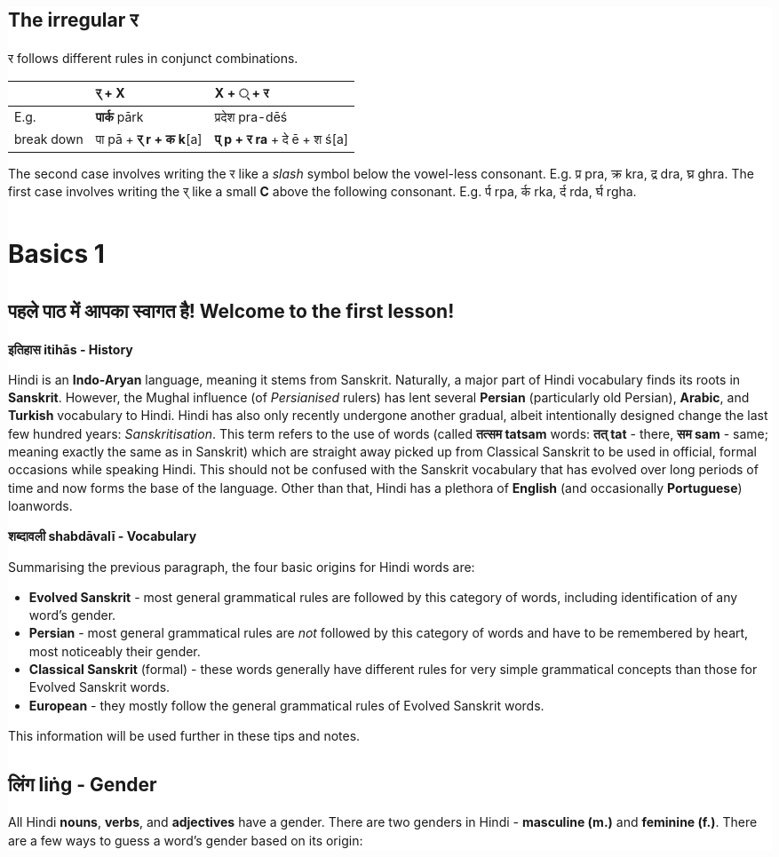 ## The irregular र

र follows different rules in conjunct combinations.

|            | र् + X                    | X + ् + र                       |
|:---------- |:------------------------- |:------------------------------- |
| E.g.       | **पार्क** pārk            | प्रदेश pra-dēś                  |
| break down | पा pā + **र् r + क k**[a] | **प् p + र ra** + दे ē + श ś[a] |

The second case involves writing the र like a *slash* symbol below the vowel-less consonant. E.g. प्र pra, क्र kra, द्र dra, घ्र ghra. The first case involves writing the र् like a small **C** above the following consonant. E.g. र्प rpa, र्क rka, र्द rda, र्घ rgha.

# Basics 1

## पहले पाठ में आपका स्वागत है! Welcome to the first lesson!

**इतिहास itihās - History**

Hindi is an **Indo-Aryan** language, meaning it stems from Sanskrit. Naturally, a major part of Hindi vocabulary finds its roots in **Sanskrit**.
However, the Mughal influence (of *Persianised* rulers) has lent several **Persian** (particularly old Persian), **Arabic**, and **Turkish** vocabulary to Hindi.
Hindi has also only recently undergone another gradual, albeit intentionally designed change the last few hundred years: *Sanskritisation*. This term refers to the use of words (called **तत्सम tatsam** words: **तत् tat** - there, **सम sam** - same; meaning exactly the same as in Sanskrit) which are straight away picked up from Classical Sanskrit to be used in official, formal occasions while speaking Hindi. This should not be confused with the Sanskrit vocabulary that has evolved over long periods of time and now forms the base of the language.
Other than that, Hindi has a plethora of **English** (and occasionally **Portuguese**) loanwords.

**शब्दावली shabdāvalī - Vocabulary**

Summarising the previous paragraph, the four basic origins for Hindi words are:

- **Evolved Sanskrit** - most general grammatical rules are followed by this category of words, including identification of any word’s gender.
- **Persian** - most general grammatical rules are *not* followed by this category of words and have to be remembered by heart, most noticeably their gender.
- **Classical Sanskrit** (formal) - these words generally have different rules for very simple grammatical concepts than those for Evolved Sanskrit words.
- **European** - they mostly follow the general grammatical rules of Evolved Sanskrit words.

This information will be used further in these tips and notes.

## लिंग liṅg - Gender

All Hindi **nouns**, **verbs**, and **adjectives** have a gender. There are two genders in Hindi - **masculine (m.)** and **feminine (f.)**. There are a few ways to guess a word’s gender based on its origin:
